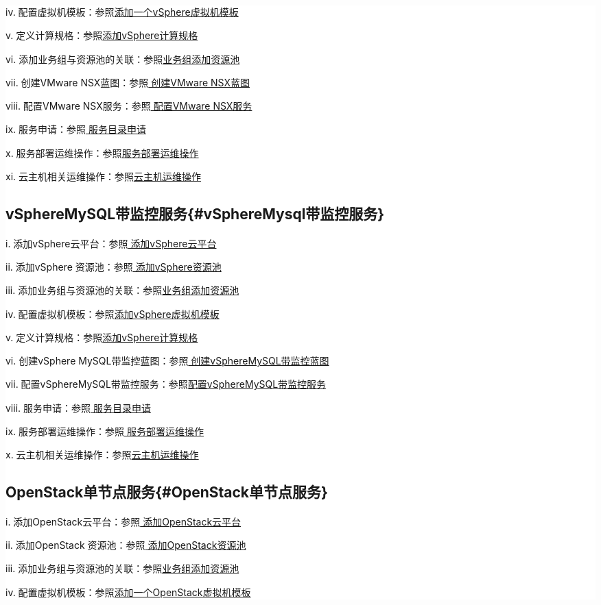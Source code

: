 iv. 配置虚拟机模板：参照[添加一个vSphere虚拟机模板](http://CMP-PUBLIC-IP/help-en/AdminDoc/03基础设施管理/虚拟机模板.html#添加vSphere虚拟机模板)

v.  定义计算规格：参照[添加vSphere计算规格](http://CMP-PUBLIC-IP/help-en/AdminDoc/03基础设施管理/计算规格.html#添加vSphere计算规格)

vi. 添加业务组与资源池的关联：参照[业务组添加资源池](http://CMP-PUBLIC-IP/help-en/AdminDoc/04组织架构管理/业务组.html#业务组添加资源池)

vii. 创建VMware NSX蓝图：参照[ 创建VMware NSX蓝图](http://CMP-PUBLIC-IP/help-en/AdminDoc/05服务建模/蓝图设计.html#创建VMwareNSX蓝图)

viii. 配置VMware NSX服务：参照[ 配置VMware NSX服务](http://CMP-PUBLIC-IP/help-en/AdminDoc/05服务建模/服务配置.html#配置VMwareNSX服务)

ix. 服务申请：参照[ 服务目录申请](http://CMP-PUBLIC-IP/help-en/AdminDoc/06云服务管理/#服务目录申请)

x.  服务部署运维操作：参照[服务部署运维操作](http://CMP-PUBLIC-IP/help-en/AdminDoc/06云服务管理/我的部署.html#服务部署运维操作) 

xi. 云主机相关运维操作：参照[云主机运维操作](http://CMP-PUBLIC-IP/help-en/AdminDoc/06云服务管理/我的部署.html#云主机运维操作) 

## vSphereMySQL带监控服务{#vSphereMysql带监控服务}

i.  添加vSphere云平台：参照[ 添加vSphere云平台](http://CMP-PUBLIC-IP/help-en/AdminDoc/03基础设施管理/云平台管理.html#添加vSphere云平台)

ii. 添加vSphere 资源池：参照[ 添加vSphere资源池](http://CMP-PUBLIC-IP/help-en/AdminDoc/03基础设施管理/资源池管理.html#添加vSphere资源池)

iii. 添加业务组与资源池的关联：参照[业务组添加资源池](http://CMP-PUBLIC-IP/help-en/AdminDoc/04组织架构管理/业务组.html#业务组添加资源池)

iv. 配置虚拟机模板：参照[添加vSphere虚拟机模板](http://CMP-PUBLIC-IP/help-en/AdminDoc/03基础设施管理/虚拟机模板.html#添加vSphere虚拟机模板)

v.  定义计算规格：参照[添加vSphere计算规格](http://CMP-PUBLIC-IP/help-en/AdminDoc/03基础设施管理/计算规格.html#添加vSphere计算规格)

vi. 创建vSphere MySQL带监控蓝图：参照[ 创建vSphereMySQL带监控蓝图](http://CMP-PUBLIC-IP/help-en/AdminDoc/05服务建模/蓝图设计.html#创建vSphereMySQL带监控蓝图)

vii. 配置vSphereMySQL带监控服务：参照[配置vSphereMySQL带监控服务](http://CMP-PUBLIC-IP/help-en/AdminDoc/05服务建模/服务配置.html#配置vSphereMySQL带监控服务)

viii. 服务申请：参照[ 服务目录申请](http://CMP-PUBLIC-IP/help-en/AdminDoc/06云服务管理/#服务目录申请)

ix. 服务部署运维操作：参照[ 服务部署运维操作](http://CMP-PUBLIC-IP/help-en/AdminDoc/06云服务管理/我的部署.html#服务部署运维操作)

x.  云主机相关运维操作：参照[云主机运维操作](http://CMP-PUBLIC-IP/help-en/AdminDoc/06云服务管理/我的部署.html#云主机运维操作) 

## OpenStack单节点服务{#OpenStack单节点服务}

i.  添加OpenStack云平台：参照[ 添加OpenStack云平台](http://CMP-PUBLIC-IP/help-en/AdminDoc/03基础设施管理/云平台管理.html#添加OpenStack云平台)

ii. 添加OpenStack 资源池：参照[ 添加OpenStack资源池](http://CMP-PUBLIC-IP/help-en/AdminDoc/03基础设施管理/资源池管理.html#添加OpenStack资源池)

iii. 添加业务组与资源池的关联：参照[业务组添加资源池](http://CMP-PUBLIC-IP/help-en/AdminDoc/04组织架构管理/业务组.html#业务组添加资源池)

iv. 配置虚拟机模板：参照[添加一个OpenStack虚拟机模板](http://CMP-PUBLIC-IP/help-en/AdminDoc/03基础设施管理/虚拟机模板.html#OpenStack虚拟机模板)
